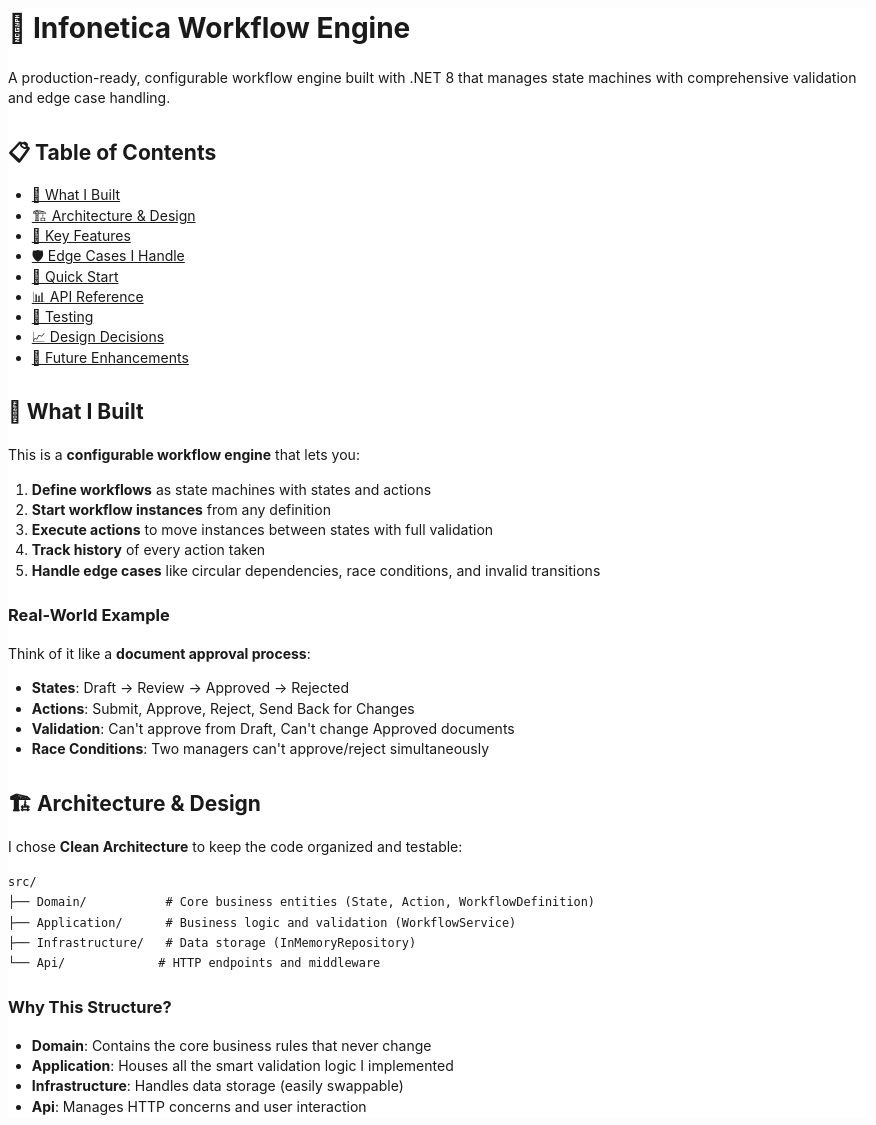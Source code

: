 # 🔄 Infonetica Workflow Engine

A production-ready, configurable workflow engine built with .NET 8 that manages state machines with comprehensive validation and edge case handling.

## 📋 Table of Contents

- [🎯 What I Built](#-what-i-built)
- [🏗️ Architecture & Design](#️-architecture--design)
- [🔧 Key Features](#-key-features)
- [🛡️ Edge Cases I Handle](#️-edge-cases-i-handle)
- [🚀 Quick Start](#-quick-start)
- [📊 API Reference](#-api-reference)
- [🧪 Testing](#-testing)
- [📈 Design Decisions](#-design-decisions)
- [🔮 Future Enhancements](#-future-enhancements)

## 🎯 What I Built

This is a **configurable workflow engine** that lets you:

1. **Define workflows** as state machines with states and actions
2. **Start workflow instances** from any definition  
3. **Execute actions** to move instances between states with full validation
4. **Track history** of every action taken
5. **Handle edge cases** like circular dependencies, race conditions, and invalid transitions

### Real-World Example
Think of it like a **document approval process**:
- **States**: Draft → Review → Approved → Rejected
- **Actions**: Submit, Approve, Reject, Send Back for Changes
- **Validation**: Can't approve from Draft, Can't change Approved documents
- **Race Conditions**: Two managers can't approve/reject simultaneously

## 🏗️ Architecture & Design

I chose **Clean Architecture** to keep the code organized and testable:

```
src/
├── Domain/           # Core business entities (State, Action, WorkflowDefinition)
├── Application/      # Business logic and validation (WorkflowService)
├── Infrastructure/   # Data storage (InMemoryRepository)
└── Api/             # HTTP endpoints and middleware
```

### Why This Structure?
- **Domain**: Contains the core business rules that never change
- **Application**: Houses all the smart validation logic I implemented
- **Infrastructure**: Handles data storage (easily swappable)
- **Api**: Manages HTTP concerns and user interaction
